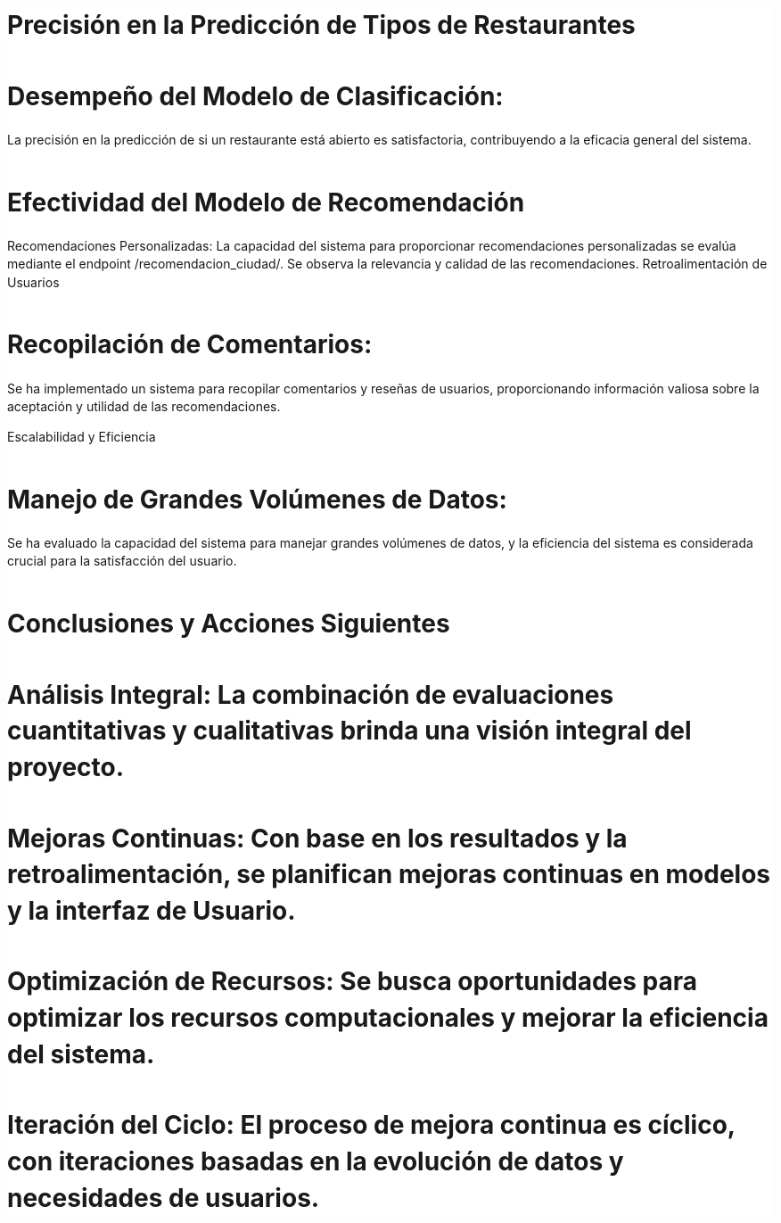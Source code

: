 # Precisión en la Predicción de Tipos de Restaurantes

# Desempeño del Modelo de Clasificación: 

La precisión en la predicción de si un restaurante está abierto es satisfactoria, contribuyendo a la eficacia general del sistema.

# Efectividad del Modelo de Recomendación

Recomendaciones Personalizadas: La capacidad del sistema para proporcionar recomendaciones personalizadas se evalúa mediante el endpoint /recomendacion_ciudad/. Se observa la relevancia y calidad de las recomendaciones.
Retroalimentación de Usuarios

# Recopilación de Comentarios: 

Se ha implementado un sistema para recopilar comentarios y reseñas de usuarios, proporcionando información valiosa sobre la aceptación y utilidad de las recomendaciones.

Escalabilidad y Eficiencia

# Manejo de Grandes Volúmenes de Datos: 

Se ha evaluado la capacidad del sistema para manejar grandes volúmenes de datos, y la eficiencia del sistema es considerada crucial para la satisfacción del usuario.


# Conclusiones y Acciones Siguientes

# Análisis Integral: La combinación de evaluaciones cuantitativas y cualitativas brinda una visión integral del proyecto.

# Mejoras Continuas: Con base en los resultados y la retroalimentación, se planifican mejoras continuas en modelos y la interfaz de Usuario.

# Optimización de Recursos: Se busca oportunidades para optimizar los recursos computacionales y mejorar la eficiencia del sistema.

# Iteración del Ciclo: El proceso de mejora continua es cíclico, con iteraciones basadas en la evolución de datos y necesidades de usuarios.
